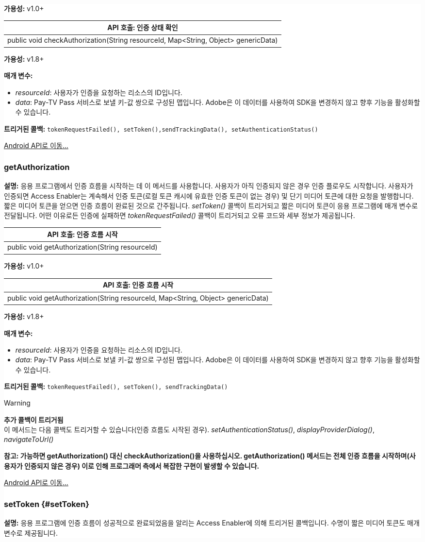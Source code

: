 **가용성:** v1.0+

| API 호출: 인증 상태 확인 |
| --- |
| public void checkAuthorization(String resourceId, Map&lt;String, Object> genericData) |

**가용성:** v1.8+

**매개 변수:**

- *resourceId*: 사용자가 인증을 요청하는 리소스의 ID입니다.
- *data*: Pay-TV Pass 서비스로 보낼 키-값 쌍으로 구성된 맵입니다. Adobe은 이 데이터를 사용하여 SDK을 변경하지 않고 향후 기능을 활성화할 수 있습니다.

**트리거된 콜백:** `tokenRequestFailed(), setToken(),sendTrackingData(), setAuthenticationStatus()`

[Android API로 이동...](#api)


### <span id="getAuthZ"></span>getAuthorization

**설명:** 응용 프로그램에서 인증 흐름을 시작하는 데 이 메서드를 사용합니다. 사용자가 아직 인증되지 않은 경우 인증 플로우도 시작합니다. 사용자가 인증되면 Access Enabler는 계속해서 인증 토큰(로컬 토큰 캐시에 유효한 인증 토큰이 없는 경우) 및 단기 미디어 토큰에 대한 요청을 발행합니다. 짧은 미디어 토큰을 얻으면 인증 흐름이 완료된 것으로 간주됩니다. *setToken()* 콜백이 트리거되고 짧은 미디어 토큰이 응용 프로그램에 매개 변수로 전달됩니다. 어떤 이유로든 인증에 실패하면 *tokenRequestFailed()* 콜백이 트리거되고 오류 코드와 세부 정보가 제공됩니다.

| API 호출: 인증 흐름 시작 |
| --- |
| public void getAuthorization(String resourceId) |

**가용성:** v1.0+

| API 호출: 인증 흐름 시작 |
| --- |
| public void getAuthorization(String resourceId, Map&lt;String, Object> genericData) |

**가용성:** v1.8+

**매개 변수:**

- *resourceId*: 사용자가 인증을 요청하는 리소스의 ID입니다.
- *data*: Pay-TV Pass 서비스로 보낼 키-값 쌍으로 구성된 맵입니다. Adobe은 이 데이터를 사용하여 SDK을 변경하지 않고 향후 기능을 활성화할 수 있습니다.

**트리거된 콜백:** `tokenRequestFailed(), setToken(), sendTrackingData()`

>[!WARNING]
>
> **추가 콜백이 트리거됨** <br> 이 메서드는 다음 콜백도 트리거할 수 있습니다(인증 흐름도 시작된 경우). *setAuthenticationStatus()*, *displayProviderDialog()*, *navigateToUrl()*

**참고: 가능하면 getAuthorization() 대신 checkAuthorization()을 사용하십시오. getAuthorization() 메서드는 전체 인증 흐름을 시작하며(사용자가 인증되지 않은 경우) 이로 인해 프로그래머 측에서 복잡한 구현이 발생할 수 있습니다.**

[Android API로 이동...](#api)


### setToken {#setToken}

**설명:** 응용 프로그램에 인증 흐름이 성공적으로 완료되었음을 알리는 Access Enabler에 의해 트리거된 콜백입니다. 수명이 짧은 미디어 토큰도 매개 변수로 제공됩니다.
